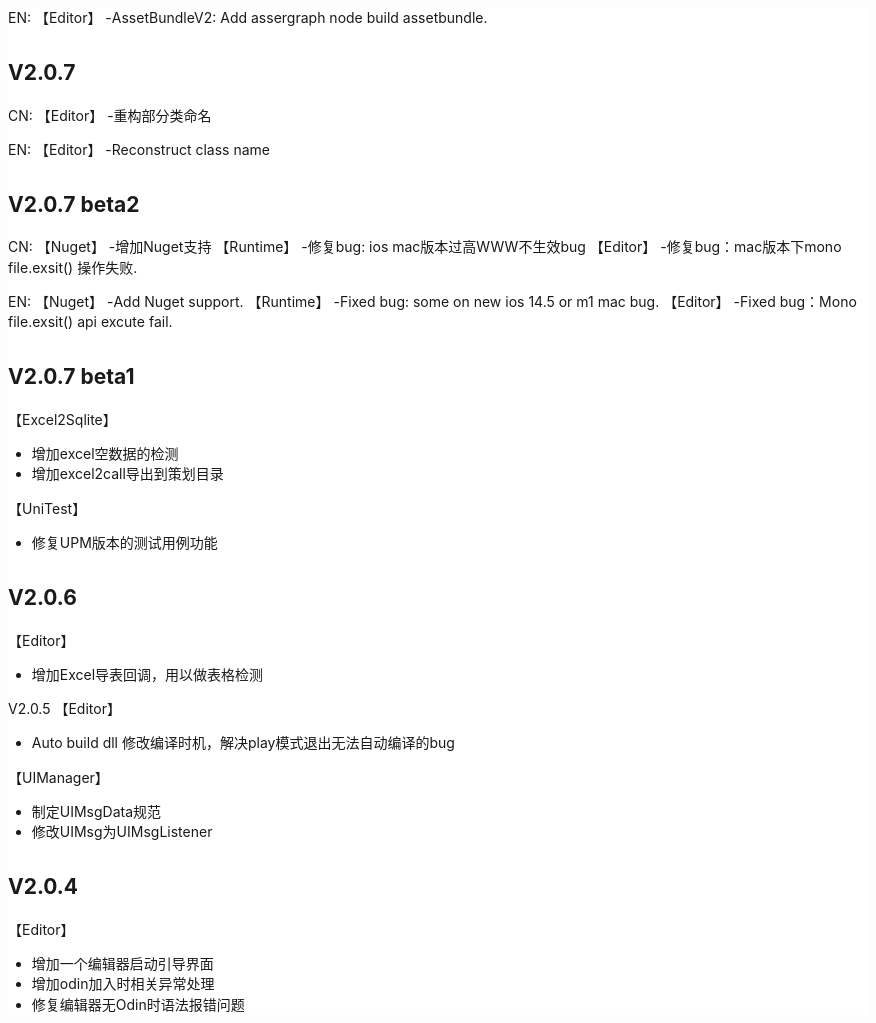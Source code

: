 EN:
【Editor】
-AssetBundleV2: Add assergraph node build assetbundle.

## V2.0.7
CN:
【Editor】
-重构部分类命名

EN:
【Editor】
-Reconstruct class name

## V2.0.7 beta2
CN:
【Nuget】
-增加Nuget支持
【Runtime】
-修复bug: ios mac版本过高WWW不生效bug
【Editor】
-修复bug：mac版本下mono file.exsit() 操作失败.

EN:
【Nuget】
-Add Nuget support.
【Runtime】
-Fixed bug: some on new ios 14.5 or m1 mac  bug.
【Editor】
-Fixed bug：Mono file.exsit() api excute fail.

## V2.0.7 beta1
【Excel2Sqlite】
- 增加excel空数据的检测
- 增加excel2call导出到策划目录

【UniTest】
- 修复UPM版本的测试用例功能

## V2.0.6
【Editor】
- 增加Excel导表回调，用以做表格检测

V2.0.5
【Editor】
- Auto build dll 修改编译时机，解决play模式退出无法自动编译的bug

【UIManager】
- 制定UIMsgData规范
- 修改UIMsg为UIMsgListener  

## V2.0.4
【Editor】
 - 增加一个编辑器启动引导界面
 - 增加odin加入时相关异常处理
 - 修复编辑器无Odin时语法报错问题
